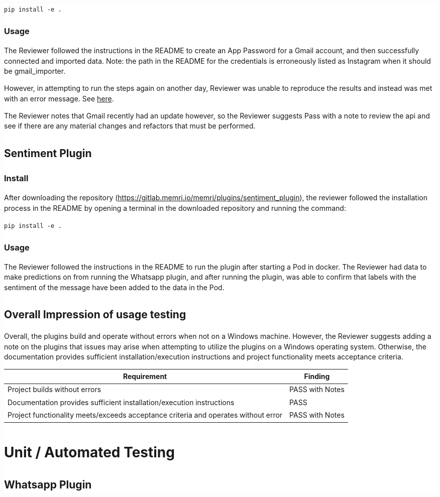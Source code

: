 `pip install -e .`

### Usage

The Reviewer followed the instructions in the README to create an App Password for a Gmail account, and then successfully connected and imported data. Note: the path in the README for the credentials is erroneously listed as Instagram when it should be gmail_importer.

However, in attempting to run the steps again on another day, Reviewer was unable to reproduce the results and instead was met with an error message. See [here](https://github.com/hoopav/dxd_codereview/blob/ebff13a78375c4e730be9aaeed7fcb8fd7f879d2/Reviews/38%20-%20Memri%20Data%20Privacy%20DAO%20based%20on%20the%20MVPR/1%20-%20Plugins%20Batch%201/assets/gmail_error.MD).

The Reviewer notes that Gmail recently had an update however, so the Reviewer suggests Pass with a note to review the api and see if there are any material changes and refactors that must be performed.

## Sentiment Plugin

### Install

After downloading the repository (https://gitlab.memri.io/memri/plugins/sentiment_plugin), the reviewer followed the installation process in the README by opening a terminal in the downloaded repository and running the command: 

`pip install -e .`

### Usage

The Reviewer followed the instructions in the README to run the plugin after starting a Pod in docker. The Reviewer had data to make predictions on from running the Whatsapp plugin, and after running the plugin, was able to confirm that labels with the sentiment of the message have been added to the data in the Pod.

## Overall Impression of usage testing

Overall, the plugins build and operate without errors when not on a Windows machine. However, the Reviewer suggests adding a note on the plugins that issues may arise when attempting to utilize the plugins on a Windows operating system.  Otherwise, the documentation provides sufficient installation/execution instructions and project functionality meets acceptance criteria.

Requirement | Finding
------------ | -------------
Project builds without errors |  PASS with Notes
Documentation provides sufficient installation/execution instructions | PASS 
Project functionality meets/exceeds acceptance criteria and operates without error | PASS with Notes

# Unit / Automated Testing

## Whatsapp Plugin 
